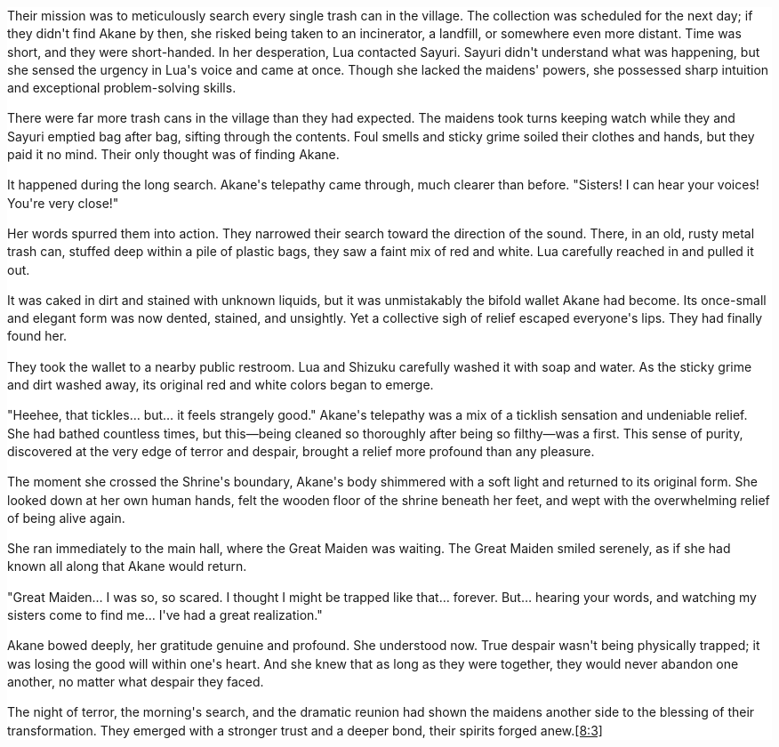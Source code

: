 Their mission was to meticulously search every single trash can in the village. The collection was scheduled for the next day; if they didn't find Akane by then, she risked being taken to an incinerator, a landfill, or somewhere even more distant. Time was short, and they were short-handed. In her desperation, Lua contacted Sayuri. Sayuri didn't understand what was happening, but she sensed the urgency in Lua's voice and came at once. Though she lacked the maidens' powers, she possessed sharp intuition and exceptional problem-solving skills.

There were far more trash cans in the village than they had expected. The maidens took turns keeping watch while they and Sayuri emptied bag after bag, sifting through the contents. Foul smells and sticky grime soiled their clothes and hands, but they paid it no mind. Their only thought was of finding Akane.

It happened during the long search. Akane's telepathy came through, much clearer than before. "Sisters! I can hear your voices! You're very close!"

Her words spurred them into action. They narrowed their search toward the direction of the sound. There, in an old, rusty metal trash can, stuffed deep within a pile of plastic bags, they saw a faint mix of red and white. Lua carefully reached in and pulled it out.

It was caked in dirt and stained with unknown liquids, but it was unmistakably the bifold wallet Akane had become. Its once-small and elegant form was now dented, stained, and unsightly. Yet a collective sigh of relief escaped everyone's lips. They had finally found her.

They took the wallet to a nearby public restroom. Lua and Shizuku carefully washed it with soap and water. As the sticky grime and dirt washed away, its original red and white colors began to emerge.

"Heehee, that tickles… but… it feels strangely good." Akane's telepathy was a mix of a ticklish sensation and undeniable relief. She had bathed countless times, but this—being cleaned so thoroughly after being so filthy—was a first. This sense of purity, discovered at the very edge of terror and despair, brought a relief more profound than any pleasure.

The moment she crossed the Shrine's boundary, Akane's body shimmered with a soft light and returned to its original form. She looked down at her own human hands, felt the wooden floor of the shrine beneath her feet, and wept with the overwhelming relief of being alive again.

She ran immediately to the main hall, where the Great Maiden was waiting. The Great Maiden smiled serenely, as if she had known all along that Akane would return.

"Great Maiden… I was so, so scared. I thought I might be trapped like that… forever. But… hearing your words, and watching my sisters come to find me… I've had a great realization."

Akane bowed deeply, her gratitude genuine and profound. She understood now. True despair wasn't being physically trapped; it was losing the good will within one's heart. And she knew that as long as they were together, they would never abandon one another, no matter what despair they faced.

The night of terror, the morning's search, and the dramatic reunion had shown the maidens another side to the blessing of their transformation. They emerged with a stronger trust and a deeper bond, their spirits forged anew.<a href="prompts.html#8:3" class="comment-marker">[8:3]</a>

